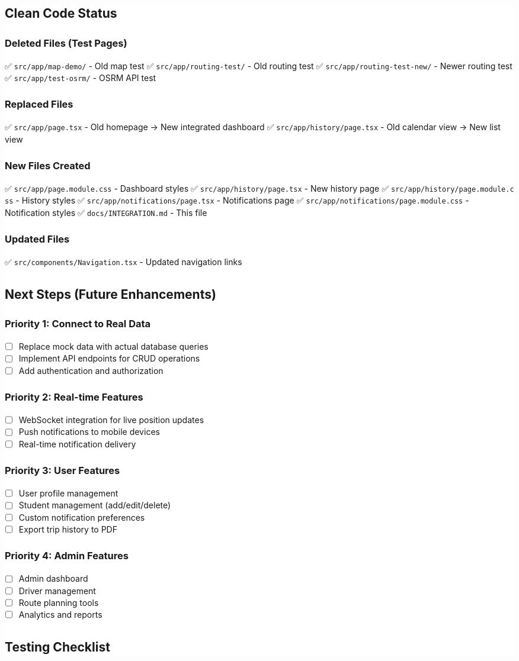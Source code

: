 ## Clean Code Status

### Deleted Files (Test Pages)
✅ `src/app/map-demo/` - Old map test
✅ `src/app/routing-test/` - Old routing test
✅ `src/app/routing-test-new/` - Newer routing test
✅ `src/app/test-osrm/` - OSRM API test

### Replaced Files
✅ `src/app/page.tsx` - Old homepage → New integrated dashboard
✅ `src/app/history/page.tsx` - Old calendar view → New list view

### New Files Created
✅ `src/app/page.module.css` - Dashboard styles
✅ `src/app/history/page.tsx` - New history page
✅ `src/app/history/page.module.css` - History styles
✅ `src/app/notifications/page.tsx` - Notifications page
✅ `src/app/notifications/page.module.css` - Notification styles
✅ `docs/INTEGRATION.md` - This file

### Updated Files
✅ `src/components/Navigation.tsx` - Updated navigation links

## Next Steps (Future Enhancements)

### Priority 1: Connect to Real Data
- [ ] Replace mock data with actual database queries
- [ ] Implement API endpoints for CRUD operations
- [ ] Add authentication and authorization

### Priority 2: Real-time Features
- [ ] WebSocket integration for live position updates
- [ ] Push notifications to mobile devices
- [ ] Real-time notification delivery

### Priority 3: User Features
- [ ] User profile management
- [ ] Student management (add/edit/delete)
- [ ] Custom notification preferences
- [ ] Export trip history to PDF

### Priority 4: Admin Features
- [ ] Admin dashboard
- [ ] Driver management
- [ ] Route planning tools
- [ ] Analytics and reports

## Testing Checklist
